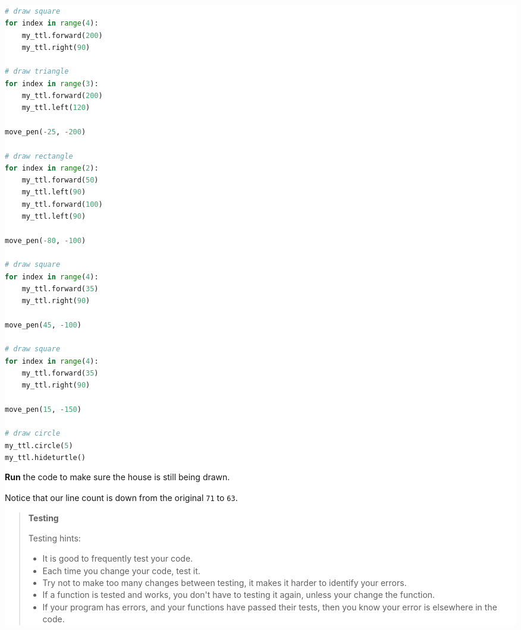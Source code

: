 ```python
# draw square
for index in range(4):
    my_ttl.forward(200)
    my_ttl.right(90)

# draw triangle
for index in range(3):
    my_ttl.forward(200)
    my_ttl.left(120)

move_pen(-25, -200)

# draw rectangle
for index in range(2):
    my_ttl.forward(50)
    my_ttl.left(90)
    my_ttl.forward(100)
    my_ttl.left(90)

move_pen(-80, -100)

# draw square
for index in range(4):
    my_ttl.forward(35)
    my_ttl.right(90)

move_pen(45, -100)

# draw square
for index in range(4):
    my_ttl.forward(35)
    my_ttl.right(90)

move_pen(15, -150)

# draw circle
my_ttl.circle(5)
my_ttl.hideturtle()
```

**Run** the code to make sure the house is still being drawn.

Notice that our line count is down from the original `71` to `63`.

> **Testing**
>
> Testing hints:
>
> - It is good to frequently test your code.
> - Each time you change your code, test it.
> - Try not to make too many changes between testing, it makes it harder to identify your errors.
> - If a function is tested and works, you don't have to testing it again, unless your change the function.
> - If your program has errors, and your functions have passed their tests, then you know your error is elsewhere in the code.
